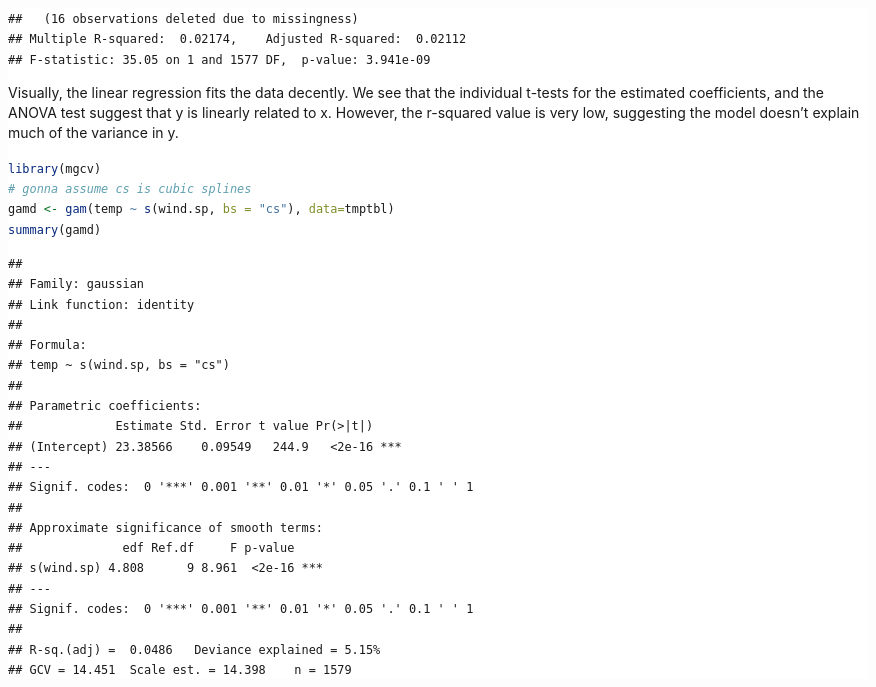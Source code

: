     ##   (16 observations deleted due to missingness)
    ## Multiple R-squared:  0.02174,    Adjusted R-squared:  0.02112 
    ## F-statistic: 35.05 on 1 and 1577 DF,  p-value: 3.941e-09

Visually, the linear regression fits the data decently. We see that the
individual t-tests for the estimated coefficients, and the ANOVA test
suggest that y is linearly related to x. However, the r-squared value is
very low, suggesting the model doesn’t explain much of the variance in
y.

``` r
library(mgcv)
# gonna assume cs is cubic splines
gamd <- gam(temp ~ s(wind.sp, bs = "cs"), data=tmptbl)
summary(gamd)
```

    ## 
    ## Family: gaussian 
    ## Link function: identity 
    ## 
    ## Formula:
    ## temp ~ s(wind.sp, bs = "cs")
    ## 
    ## Parametric coefficients:
    ##             Estimate Std. Error t value Pr(>|t|)    
    ## (Intercept) 23.38566    0.09549   244.9   <2e-16 ***
    ## ---
    ## Signif. codes:  0 '***' 0.001 '**' 0.01 '*' 0.05 '.' 0.1 ' ' 1
    ## 
    ## Approximate significance of smooth terms:
    ##              edf Ref.df     F p-value    
    ## s(wind.sp) 4.808      9 8.961  <2e-16 ***
    ## ---
    ## Signif. codes:  0 '***' 0.001 '**' 0.01 '*' 0.05 '.' 0.1 ' ' 1
    ## 
    ## R-sq.(adj) =  0.0486   Deviance explained = 5.15%
    ## GCV = 14.451  Scale est. = 14.398    n = 1579
